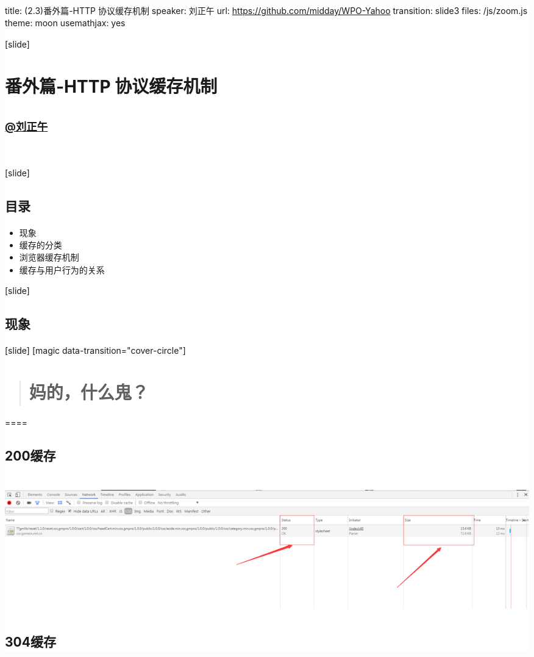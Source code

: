 title: (2.3)番外篇-HTTP 协议缓存机制
speaker: 刘正午
url: https://github.com/midday/WPO-Yahoo
transition: slide3
files: /js/zoom.js
theme: moon
usemathjax: yes


[slide]
# 番外篇-HTTP 协议缓存机制
## <small><a href="https://github.com/midday">@刘正午</a></small>
<small style="vertical-align:middle;display:inline-block"><iframe src="http://ghbtns.com/github-btn.html?user=midday&repo=WPO-Yahoo&type=watch&count-true" allowtransparency="true" frameborder="0" scrolling="0" width="110" height="20" style="width:110px;height:20px;  background-color: transparent;"></iframe><iframe src="http://ghbtns.com/github-btn.html?user=midday&repo=WPO-Yahoo&type=fork&count=false" allowtransparency="true" frameborder="0" scrolling="0" width="110" height="20" style="width:110px;height:20px;  background-color: transparent;"></iframe><iframe src="http://ghbtns.com/github-btn.html?user=midday&repo=WPO-Yahoo&type=follow&count=true" allowtransparency="true" frameborder="0" scrolling="0" width="170" height="20" style="width:170px;height:20px;  background-color: transparent;"></iframe></small>


[slide]
## 目录
- 现象
- 缓存的分类
- 浏览器缓存机制
- 缓存与用户行为的关系


[slide]
## 现象

[slide]
[magic data-transition="cover-circle"]
> # 妈的，什么鬼？
====
## 200缓存
![](/images/2.3/cache-200.png)
====
## 304缓存